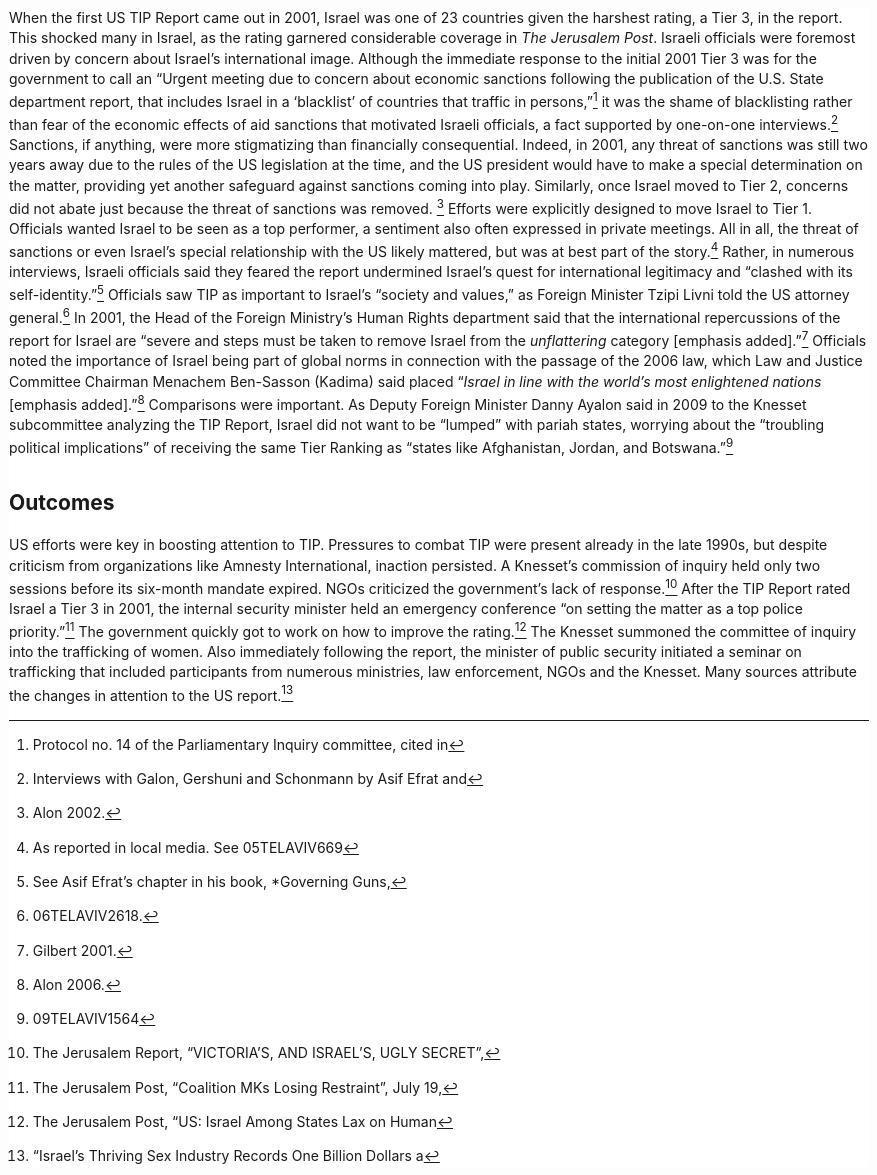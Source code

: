 When the first US TIP Report came out in 2001, Israel was one of 23 countries
given the harshest rating, a Tier 3, in the report. This shocked many in
Israel, as the rating garnered considerable coverage in *The Jerusalem Post*.
Israeli officials were foremost driven by concern about Israel’s international
image. Although the immediate response to the initial 2001 Tier 3 was for the
government to call an “Urgent meeting due to concern about economic sanctions
following the publication of the U.S. State department report, that includes
Israel in a ‘blacklist’ of countries that traffic in persons,”[^199] it was the
shame of blacklisting rather than fear of the economic effects of aid sanctions
that motivated Israeli officials, a fact supported by one-on-one
interviews.[^200] Sanctions, if anything, were more stigmatizing than
financially consequential. Indeed, in 2001, any threat of sanctions was still
two years away due to the rules of the US legislation at the time, and the US
president would have to make a special determination on the matter, providing
yet another safeguard against sanctions coming into play. Similarly, once
Israel moved to Tier 2, concerns did not abate just because the threat of
sanctions was removed. [^201] Efforts were explicitly designed to move Israel
to Tier 1. Officials wanted Israel to be seen as a top performer, a sentiment
also often expressed in private meetings. All in all, the threat of sanctions
or even Israel’s special relationship with the US likely mattered, but was at
best part of the story.[^202] Rather, in numerous interviews, Israeli officials
said they feared the report undermined Israel’s quest for international
legitimacy and “clashed with its self-identity.”[^203] Officials saw TIP as
important to Israel’s “society and values,” as Foreign Minister Tzipi Livni
told the US attorney general.[^204] In 2001, the Head of the Foreign Ministry’s
Human Rights department said that the international repercussions of the report
for Israel are “severe and steps must be taken to remove Israel from the
*unflattering* category \[emphasis added\].”[^205] Officials noted the
importance of Israel being part of global norms in connection with the passage
of the 2006 law, which Law and Justice Committee Chairman Menachem Ben-Sasson
(Kadima) said placed “*Israel in line with the world’s most enlightened
nations* \[emphasis added\].”[^206] Comparisons were important. As Deputy
Foreign Minister Danny Ayalon said in 2009 to the Knesset subcommittee
analyzing the TIP Report, Israel did not want to be “lumped” with pariah
states, worrying about the “troubling political implications” of receiving the
same Tier Ranking as “states like Afghanistan, Jordan, and Botswana.”[^207]

## Outcomes

US efforts were key in boosting attention to TIP. Pressures to combat TIP were
present already in the late 1990s, but despite criticism from organizations
like Amnesty International, inaction persisted. A Knesset’s commission of
inquiry held only two sessions before its six-month mandate expired. NGOs
criticized the government’s lack of response.[^208] After the TIP Report rated
Israel a Tier 3 in 2001, the internal security minister held an emergency
conference “on setting the matter as a top police priority.”[^209] The
government quickly got to work on how to improve the rating.[^210] The Knesset
summoned the committee of inquiry into the trafficking of women. Also
immediately following the report, the minister of public security initiated a
seminar on trafficking that included participants from numerous ministries, law
enforcement, NGOs and the Knesset. Many sources attribute the changes in
attention to the US report.[^211]


[^193]: The Jerusalem Report, “VICTORIA’S, AND ISRAEL’S, UGLY SECRET”, March
[^194]: TELAVIV669; 06TELAVIV2072; 06TELAVIV2157; 06TELAVIV2239;
[^195]: 07TELAVIV930
[^196]: The Jerusalem Post, “US: Israel Among States Lax on Human
[^197]: 06TELAVIV2072
[^198]: 05TELAVIV1679
[^199]: Protocol no. 14 of the Parliamentary Inquiry committee, cited in
[^200]: Interviews with Galon, Gershuni and Schonmann by Asif Efrat and
[^201]: Alon 2002.
[^202]: As reported in local media. See 05TELAVIV669
[^203]: See Asif Efrat’s chapter in his book, *Governing Guns,
[^204]: 06TELAVIV2618.
[^205]: Gilbert 2001.
[^206]: Alon 2006.
[^207]: 09TELAVIV1564
[^208]: The Jerusalem Report, “VICTORIA’S, AND ISRAEL’S, UGLY SECRET”,
[^209]: The Jerusalem Post, “Coalition MKs Losing Restraint”, July 19,
[^210]: The Jerusalem Post, “US: Israel Among States Lax on Human
[^211]: “Israel’s Thriving Sex Industry Records One Billion Dollars a
[^212]: A-G calls for crackdown on trafficking in women, Jerusalem
[^213]: 05TELAVIV1679\_a, 05TELAVIV1336\_a.
[^214]: 05TELAVIV1337\_a
[^215]: 07TELAVIV1672; Gideon Alon and Ha’aretz Correspondent, “3,000
[^216]: 06TELAVIV2226
[^217]: 06TELAVIV1932, also 06TELAVIV1984.
[^218]: 06TELAVIV2618
[^219]: 06TELAVIV1923; 06TELAVIV1945; 06TELAVIV1980; 06TELAVIV2413;
[^220]: 06TELAVIV2620; 06TELAVIV2621
[^221]: 06TELAVIV2413.
[^222]: 07TELAVIV2413
[^223]: 06TELAVIV2620
[^224]: 06TELAVIV2784, 06TELAVIV3482
[^225]: 06TELAVIV3785
[^226]: 06TELAVIV3843
[^227]: 05TELAVIV1336; 05TELAVIV133706TELAVIV914; 06TELAVIV915;
[^228]: Vered Lee, “Human Trafficking to Israel Has Been Beaten. Let’s
[^229]: “Justice Minister Friedmann on Refugees, Ipr And”, n.d.,
[^230]: “3,000 Women A Year Trapped In Israel’s Sex Slave Industry”,
[^231]: 08TELAVIV1578
[^232]: 08TELAVIV1578
[^233]: 07TELAVIV3314
[^234]: 06TELAVIV1652
[^235]: 08TELAVIV1578\_a, 08TELAVIV1185
[^236]: 06TELAVIV2618